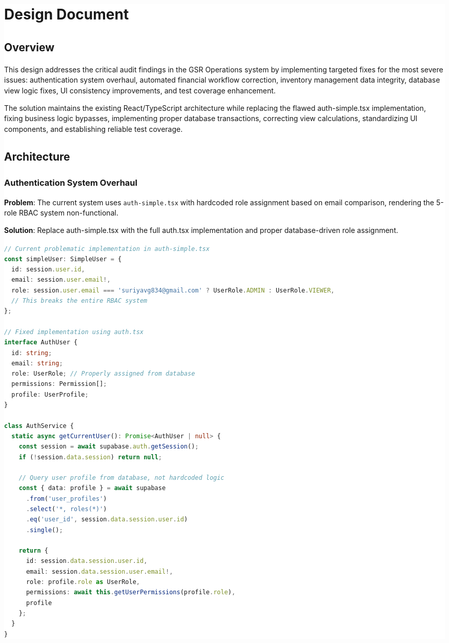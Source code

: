 # Design Document

## Overview

This design addresses the critical audit findings in the GSR Operations system by implementing targeted fixes for the most severe issues: authentication system overhaul, automated financial workflow correction, inventory management data integrity, database view logic fixes, UI consistency improvements, and test coverage enhancement.

The solution maintains the existing React/TypeScript architecture while replacing the flawed auth-simple.tsx implementation, fixing business logic bypasses, implementing proper database transactions, correcting view calculations, standardizing UI components, and establishing reliable test coverage.

## Architecture

### Authentication System Overhaul

**Problem**: The current system uses `auth-simple.tsx` with hardcoded role assignment based on email comparison, rendering the 5-role RBAC system non-functional.

**Solution**: Replace auth-simple.tsx with the full auth.tsx implementation and proper database-driven role assignment.

```typescript
// Current problematic implementation in auth-simple.tsx
const simpleUser: SimpleUser = {
  id: session.user.id,
  email: session.user.email!,
  role: session.user.email === 'suriyavg834@gmail.com' ? UserRole.ADMIN : UserRole.VIEWER,
  // This breaks the entire RBAC system
};

// Fixed implementation using auth.tsx
interface AuthUser {
  id: string;
  email: string;
  role: UserRole; // Properly assigned from database
  permissions: Permission[];
  profile: UserProfile;
}

class AuthService {
  static async getCurrentUser(): Promise<AuthUser | null> {
    const session = await supabase.auth.getSession();
    if (!session.data.session) return null;
    
    // Query user profile from database, not hardcoded logic
    const { data: profile } = await supabase
      .from('user_profiles')
      .select('*, roles(*)')
      .eq('user_id', session.data.session.user.id)
      .single();
    
    return {
      id: session.data.session.user.id,
      email: session.data.session.user.email!,
      role: profile.role as UserRole,
      permissions: await this.getUserPermissions(profile.role),
      profile
    };
  }
}
```